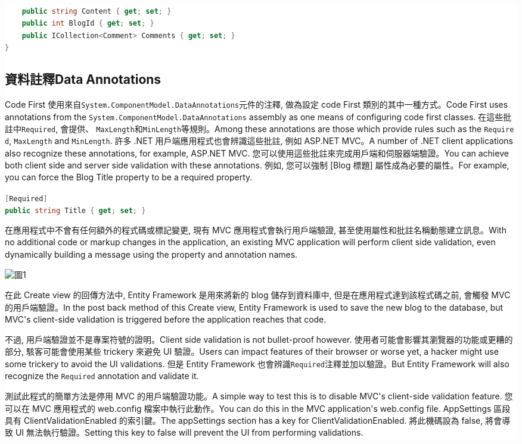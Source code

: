 ``` csharp
    public string Content { get; set; }
    public int BlogId { get; set; }
    public ICollection<Comment> Comments { get; set; }
}
```

## <a name="data-annotations"></a><span data-ttu-id="d5bc9-111">資料註釋</span><span class="sxs-lookup"><span data-stu-id="d5bc9-111">Data Annotations</span></span>

<span data-ttu-id="d5bc9-112">Code First 使用來自`System.ComponentModel.DataAnnotations`元件的注釋, 做為設定 code First 類別的其中一種方式。</span><span class="sxs-lookup"><span data-stu-id="d5bc9-112">Code First uses annotations from the `System.ComponentModel.DataAnnotations` assembly as one means of configuring code first classes.</span></span> <span data-ttu-id="d5bc9-113">在這些批註中`Required`, 會提供、 `MaxLength`和`MinLength`等規則。</span><span class="sxs-lookup"><span data-stu-id="d5bc9-113">Among these annotations are those which provide rules such as the `Required`, `MaxLength` and `MinLength`.</span></span> <span data-ttu-id="d5bc9-114">許多 .NET 用戶端應用程式也會辨識這些批註, 例如 ASP.NET MVC。</span><span class="sxs-lookup"><span data-stu-id="d5bc9-114">A number of .NET client applications also recognize these annotations, for example, ASP.NET MVC.</span></span> <span data-ttu-id="d5bc9-115">您可以使用這些批註來完成用戶端和伺服器端驗證。</span><span class="sxs-lookup"><span data-stu-id="d5bc9-115">You can achieve both client side and server side validation with these annotations.</span></span> <span data-ttu-id="d5bc9-116">例如, 您可以強制 [Blog 標題] 屬性成為必要的屬性。</span><span class="sxs-lookup"><span data-stu-id="d5bc9-116">For example, you can force the Blog Title property to be a required property.</span></span>

``` csharp
[Required]
public string Title { get; set; }
```

<span data-ttu-id="d5bc9-117">在應用程式中不會有任何額外的程式碼或標記變更, 現有 MVC 應用程式會執行用戶端驗證, 甚至使用屬性和批註名稱動態建立訊息。</span><span class="sxs-lookup"><span data-stu-id="d5bc9-117">With no additional code or markup changes in the application, an existing MVC application will perform client side validation, even dynamically building a message using the property and annotation names.</span></span>

![圖1](~/ef6/media/figure01.png)

<span data-ttu-id="d5bc9-119">在此 Create view 的回傳方法中, Entity Framework 是用來將新的 blog 儲存到資料庫中, 但是在應用程式達到該程式碼之前, 會觸發 MVC 的用戶端驗證。</span><span class="sxs-lookup"><span data-stu-id="d5bc9-119">In the post back method of this Create view, Entity Framework is used to save the new blog to the database, but MVC's client-side validation is triggered before the application reaches that code.</span></span>

<span data-ttu-id="d5bc9-120">不過, 用戶端驗證並不是專案符號的證明。</span><span class="sxs-lookup"><span data-stu-id="d5bc9-120">Client side validation is not bullet-proof however.</span></span> <span data-ttu-id="d5bc9-121">使用者可能會影響其瀏覽器的功能或更糟的部分, 駭客可能會使用某些 trickery 來避免 UI 驗證。</span><span class="sxs-lookup"><span data-stu-id="d5bc9-121">Users can impact features of their browser or worse yet, a hacker might use some trickery to avoid the UI validations.</span></span> <span data-ttu-id="d5bc9-122">但是 Entity Framework 也會辨識`Required`注釋並加以驗證。</span><span class="sxs-lookup"><span data-stu-id="d5bc9-122">But Entity Framework will also recognize the `Required` annotation and validate it.</span></span>

<span data-ttu-id="d5bc9-123">測試此程式的簡單方法是停用 MVC 的用戶端驗證功能。</span><span class="sxs-lookup"><span data-stu-id="d5bc9-123">A simple way to test this is to disable MVC's client-side validation feature.</span></span> <span data-ttu-id="d5bc9-124">您可以在 MVC 應用程式的 web.config 檔案中執行此動作。</span><span class="sxs-lookup"><span data-stu-id="d5bc9-124">You can do this in the MVC application's web.config file.</span></span> <span data-ttu-id="d5bc9-125">AppSettings 區段具有 ClientValidationEnabled 的索引鍵。</span><span class="sxs-lookup"><span data-stu-id="d5bc9-125">The appSettings section has a key for ClientValidationEnabled.</span></span> <span data-ttu-id="d5bc9-126">將此機碼設為 false, 將會導致 UI 無法執行驗證。</span><span class="sxs-lookup"><span data-stu-id="d5bc9-126">Setting this key to false will prevent the UI from performing validations.</span></span>
